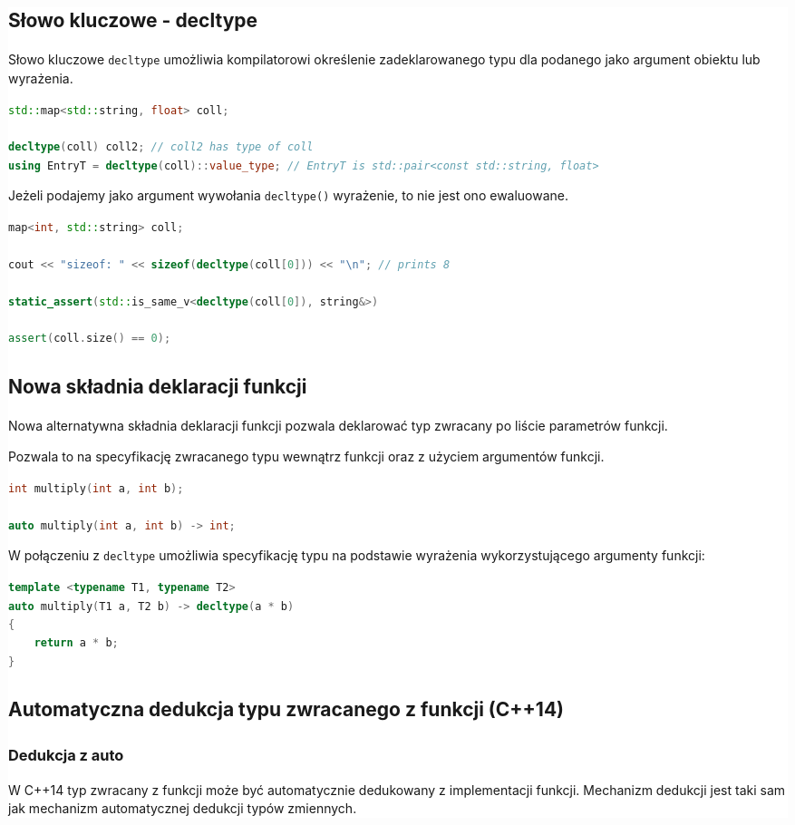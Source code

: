## Słowo kluczowe - decltype

Słowo kluczowe `decltype` umożliwia kompilatorowi określenie zadeklarowanego typu dla podanego jako argument obiektu lub wyrażenia.

```c++
std::map<std::string, float> coll;

decltype(coll) coll2; // coll2 has type of coll
using EntryT = decltype(coll)::value_type; // EntryT is std::pair<const std::string, float>
```

Jeżeli podajemy jako argument wywołania `decltype()` wyrażenie, to nie jest ono ewaluowane.

```c++
map<int, std::string> coll;

cout << "sizeof: " << sizeof(decltype(coll[0])) << "\n"; // prints 8

static_assert(std::is_same_v<decltype(coll[0]), string&>)

assert(coll.size() == 0);
```

## Nowa składnia deklaracji funkcji

Nowa alternatywna składnia deklaracji funkcji pozwala deklarować typ zwracany po liście parametrów funkcji.

Pozwala to na specyfikację zwracanego typu wewnątrz funkcji oraz z użyciem argumentów funkcji.

```c++
int multiply(int a, int b);

auto multiply(int a, int b) -> int;
```

W połączeniu z `decltype` umożliwia specyfikację typu na podstawie wyrażenia wykorzystującego argumenty funkcji:

```c++
template <typename T1, typename T2>
auto multiply(T1 a, T2 b) -> decltype(a * b)
{
    return a * b;
}
```

## Automatyczna dedukcja typu zwracanego z funkcji (C++14)

### Dedukcja z auto

W C++14 typ zwracany z funkcji może być automatycznie dedukowany z implementacji funkcji. Mechanizm dedukcji jest taki sam jak mechanizm automatycznej dedukcji typów zmiennych.
